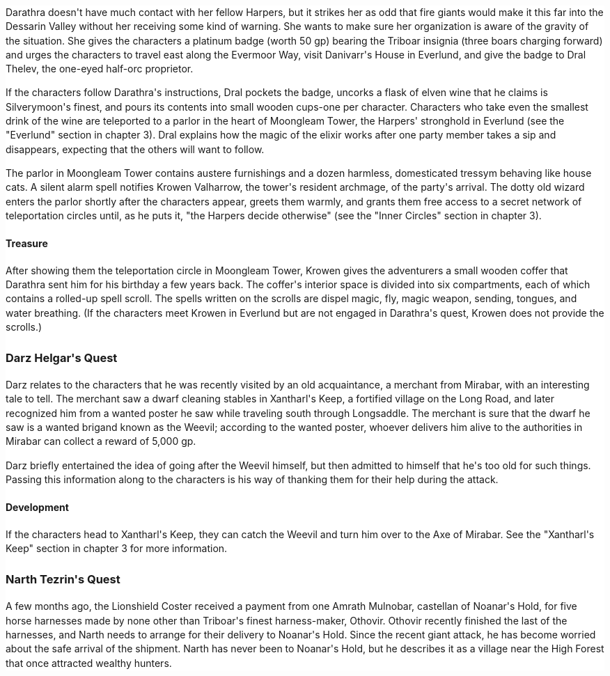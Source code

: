 Darathra doesn't have much contact with her fellow Harpers, but it strikes her as odd that fire giants would make it this far into the Dessarin Valley without her receiving some kind of warning. She wants to make sure her organization is aware of the gravity of the situation. She gives the characters a platinum badge (worth 50 gp) bearing the Triboar insignia (three boars charging forward) and urges the characters to travel east along the Evermoor Way, visit Danivarr's House in Everlund, and give the badge to Dral Thelev, the one-eyed half-orc proprietor.

If the characters follow Darathra's instructions, Dral pockets the badge, uncorks a flask of elven wine that he claims is Silverymoon's finest, and pours its contents into small wooden cups-one per character. Characters who take even the smallest drink of the wine are teleported to a parlor in the heart of Moongleam Tower, the Harpers' stronghold in Everlund (see the "Everlund" section in chapter 3). Dral explains how the magic of the elixir works after one party member takes a sip and disappears, expecting that the others will want to follow.

The parlor in Moongleam Tower contains austere furnishings and a dozen harmless, domesticated tressym behaving like house cats. A silent <wc-fetch type="spell">alarm</wc-fetch> spell notifies Krowen Valharrow, the tower's resident archmage, of the party's arrival. The dotty old wizard enters the parlor shortly after the characters appear, greets them warmly, and grants them free access to a secret network of teleportation circles until, as he puts it, "the Harpers decide otherwise" (see the "Inner Circles" section in chapter 3).

#### Treasure

After showing them the teleportation circle in Moongleam Tower, Krowen gives the adventurers a small wooden coffer that Darathra sent him for his birthday a few years back. The coffer's interior space is divided into six compartments, each of which contains a rolled-up spell scroll. The spells written on the scrolls are <wc-fetch type="spell">dispel magic</wc-fetch>, <wc-fetch type="spell">fly</wc-fetch>, <wc-fetch type="spell">magic weapon</wc-fetch>, <wc-fetch type="spell">sending</wc-fetch>, <wc-fetch type="spell">tongues</wc-fetch>, and <wc-fetch type="spell">water breathing</wc-fetch>. (If the characters meet Krowen in Everlund but are not engaged in Darathra's quest, Krowen does not provide the scrolls.)

### Darz Helgar's Quest

Darz relates to the characters that he was recently visited by an old acquaintance, a merchant from Mirabar, with an interesting tale to tell. The merchant saw a dwarf cleaning stables in Xantharl's Keep, a fortified village on the Long Road, and later recognized him from a wanted poster he saw while traveling south through Longsaddle. The merchant is sure that the dwarf he saw is a wanted brigand known as the Weevil; according to the wanted poster, whoever delivers him alive to the authorities in Mirabar can collect a reward of 5,000 gp.

Darz briefly entertained the idea of going after the Weevil himself, but then admitted to himself that he's too old for such things. Passing this information along to the characters is his way of thanking them for their help during the attack.

#### Development

If the characters head to Xantharl's Keep, they can catch the Weevil and turn him over to the Axe of Mirabar. See the "Xantharl's Keep" section in chapter 3 for more information.

### Narth Tezrin's Quest

A few months ago, the Lionshield Coster received a payment from one Amrath Mulnobar, castellan of Noanar's Hold, for five horse harnesses made by none other than Triboar's finest harness-maker, Othovir. Othovir recently finished the last of the harnesses, and Narth needs to arrange for their delivery to Noanar's Hold. Since the recent giant attack, he has become worried about the safe arrival of the shipment. Narth has never been to Noanar's Hold, but he describes it as a village near the High Forest that once attracted wealthy hunters.
